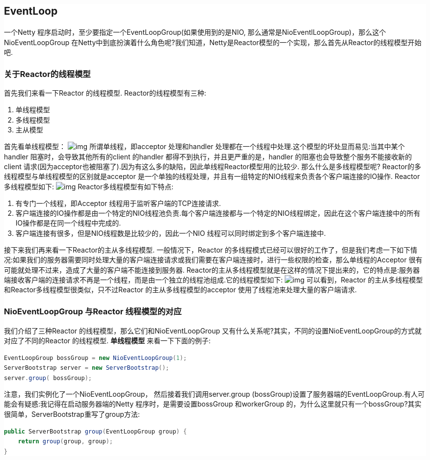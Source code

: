 ## EventLoop


一个Netty 程序启动时，至少要指定一个EventLoopGroup(如果使用到的是NIO, 那么通常是NioEventlLoopGroup)，那么这个NioEventLoopGroup 在Netty中到底扮演着什么角色呢?我们知道，Netty是Reactor模型的一个实现，那么首先从Reactor的线程模型开始吧.

### 关于Reactor的线程模型

首先我们来看一下Reactor 的线程模型. Reactor的线程模型有三种:

1. 单线程模型 
2. 多线程模型 
3. 主从模型



首先看单线程模型： ![img](https://img-blog.csdnimg.cn/20200606185811434.png?x-oss-process=image/watermark,type_ZmFuZ3poZW5naGVpdGk,shadow_10,text_aHR0cHM6Ly9ibG9nLmNzZG4ubmV0L3dzemN5MTk5NTAz,size_16,color_FFFFFF,t_70) 所谓单线程，即acceptor 处理和handler 处理都在一个线程中处理.这个模型的坏处显而易见:当其中某个handler 阻塞时，会导致其他所有的client 的handler 都得不到执行，并且更严重的是，handler 的阻塞也会导致整个服务不能接收新的client 请求(因为acceptor也被阻塞了).因为有这么多的缺陷，因此单线程Reactor模型用的比较少. 那么什么是多线程模型呢? Reactor的多线程模型与单线程模型的区别就是acceptor 是一个单独的线程处理，并且有一组特定的NIO线程来负责各个客户端连接的IO操作. Reactor 多线程模型如下: ![img](https://img-blog.csdnimg.cn/2020060618595897.png?x-oss-process=image/watermark,type_ZmFuZ3poZW5naGVpdGk,shadow_10,text_aHR0cHM6Ly9ibG9nLmNzZG4ubmV0L3dzemN5MTk5NTAz,size_16,color_FFFFFF,t_70) Reactor多线程模型有如下特点:

1. 有专门一个线程，即Acceptor 线程用于监听客户端的TCP连接请求. 
2. 客户端连接的IO操作都是由一个特定的NIO线程池负责.每个客户端连接都与一个特定的NIO线程绑定，因此在这个客户端连接中的所有IO操作都是在同一个线程中完成的. 
3. 客户端连接有很多，但是NIO线程数是比较少的，因此一个NIO 线程可以同时绑定到多个客户端连接中.


接下来我们再来看一下Reactor的主从多线程模型. 一般情况下，Reactor 的多线程模式已经可以很好的工作了，但是我们考虑一下如下情况:如果我们的服务器需要同时处理大量的客户端连接请求或我们需要在客户端连接时，进行一些权限的检查，那么单线程的Acceptor 很有可能就处理不过来，造成了大量的客户端不能连接到服务器. Reactor的主从多线程模型就是在这样的情况下提出来的，它的特点是:服务器端接收客户端的连接请求不再是一个线程，而是由一个独立的线程池组成.它的线程模型如下: ![img](https://img-blog.csdnimg.cn/20200606190336591.png?x-oss-process=image/watermark,type_ZmFuZ3poZW5naGVpdGk,shadow_10,text_aHR0cHM6Ly9ibG9nLmNzZG4ubmV0L3dzemN5MTk5NTAz,size_16,color_FFFFFF,t_70) 可以看到，Reactor 的主从多线程模型和Reactor多线程模型很类似，只不过Reactor 的主从多线程模型的acceptor 使用了线程池来处理大量的客户端请求.

### NioEventLoopGroup 与Reactor 线程模型的对应

我们介绍了三种Reactor 的线程模型，那么它们和NioEventLoopGroup 又有什么关系呢?其实，不同的设置NioEventLoopGroup的方式就对应了不同的Reactor 的线程模型. **单线程模型** 来看一下下面的例子:

```java
EventLoopGroup bossGroup = new NioEventLoopGroup(1);
ServerBootstrap server = new ServerBootstrap();
server.group( bossGroup);
```

注意，我们实例化了一个NioEventLoopGroup， 然后接着我们调用server.group (bossGroup)设置了服务器端的EventLoopGroup.有人可能会有疑惑:我记得在启动服务器端的Netty 程序时，是需要设置bossGroup 和workerGroup 的，为什么这里就只有一个bossGroup?其实很简单，ServerBootstrap重写了group方法:

```java
public ServerBootstrap group(EventLoopGroup group) {
    return group(group, group);
}
```
